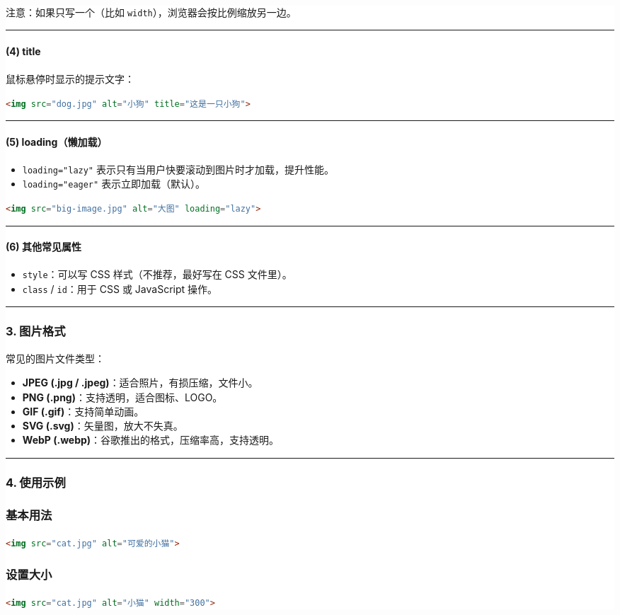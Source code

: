 注意：如果只写一个（比如 `width`），浏览器会按比例缩放另一边。

---

#### (4) **title**

鼠标悬停时显示的提示文字：

```html
<img src="dog.jpg" alt="小狗" title="这是一只小狗">
```

---

#### (5) **loading（懒加载）**

* `loading="lazy"` 表示只有当用户快要滚动到图片时才加载，提升性能。
* `loading="eager"` 表示立即加载（默认）。

```html
<img src="big-image.jpg" alt="大图" loading="lazy">
```

---

#### (6) **其他常见属性**

* `style`：可以写 CSS 样式（不推荐，最好写在 CSS 文件里）。
* `class` / `id`：用于 CSS 或 JavaScript 操作。

---

### 3. 图片格式

常见的图片文件类型：

* **JPEG (.jpg / .jpeg)**：适合照片，有损压缩，文件小。
* **PNG (.png)**：支持透明，适合图标、LOGO。
* **GIF (.gif)**：支持简单动画。
* **SVG (.svg)**：矢量图，放大不失真。
* **WebP (.webp)**：谷歌推出的格式，压缩率高，支持透明。

---

### 4. 使用示例

### 基本用法

```html
<img src="cat.jpg" alt="可爱的小猫">
```

### 设置大小

```html
<img src="cat.jpg" alt="小猫" width="300">
```
